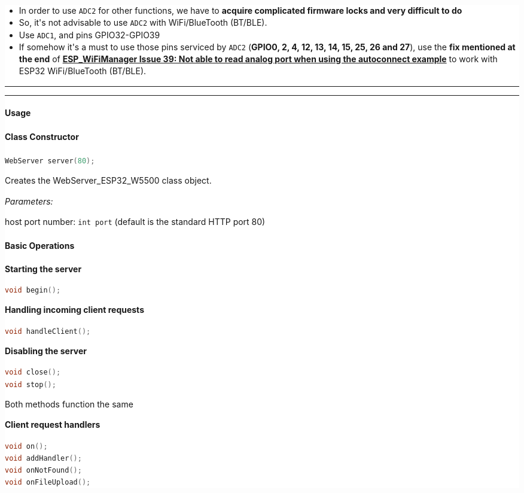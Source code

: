 
- In order to use `ADC2` for other functions, we have to **acquire complicated firmware locks and very difficult to do**
- So, it's not advisable to use `ADC2` with WiFi/BlueTooth (BT/BLE).
- Use `ADC1`, and pins GPIO32-GPIO39
- If somehow it's a must to use those pins serviced by `ADC2` (**GPIO0, 2, 4, 12, 13, 14, 15, 25, 26 and 27**), use the **fix mentioned at the end** of [**ESP_WiFiManager Issue 39: Not able to read analog port when using the autoconnect example**](https://github.com/khoih-prog/ESP_WiFiManager/issues/39) to work with ESP32 WiFi/BlueTooth (BT/BLE).


---
---

#### Usage


#### Class Constructor

```cpp
WebServer server(80);
```

Creates the WebServer_ESP32_W5500 class object.

*Parameters:* 
 
host port number: ``int port`` (default is the standard HTTP port 80)

#### Basic Operations

**Starting the server**

```cpp
void begin();
```

**Handling incoming client requests**

```cpp
void handleClient();
```

**Disabling the server**

```cpp
void close();
void stop();
```

Both methods function the same

**Client request handlers**

```cpp
void on();
void addHandler();
void onNotFound();
void onFileUpload();	
```
